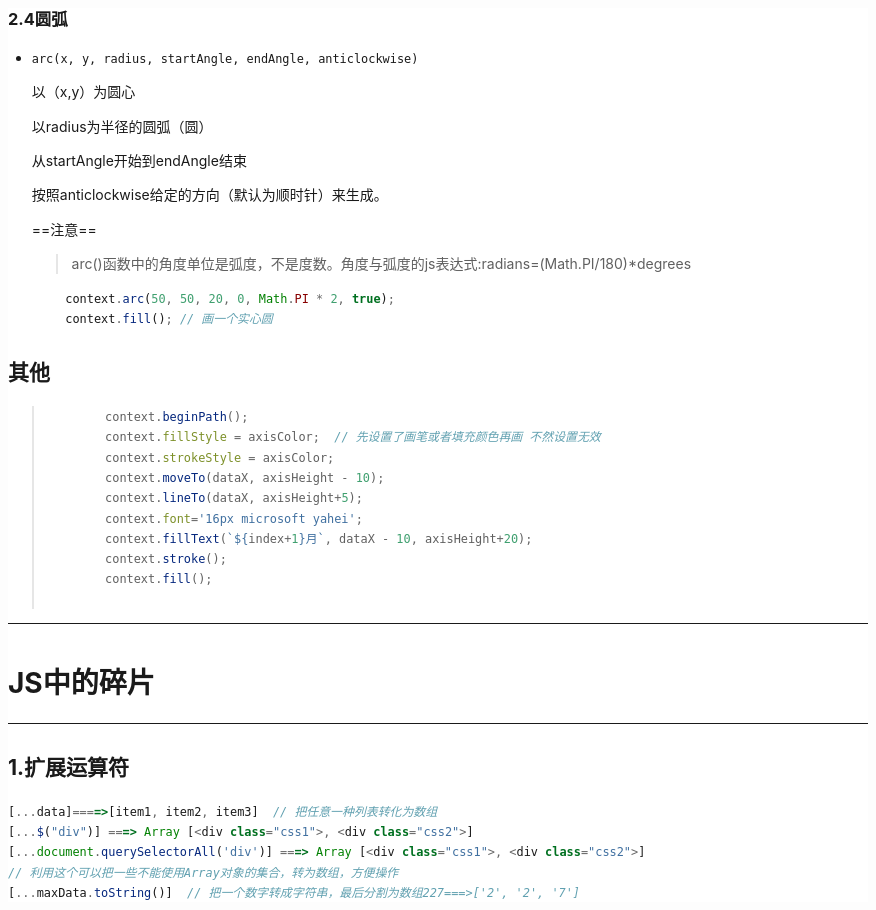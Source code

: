   ```javascript
  ```

### 2.4圆弧

- `arc(x, y, radius, startAngle, endAngle, anticlockwise) `

  以（x,y）为圆心

  以radius为半径的圆弧（圆）

  从startAngle开始到endAngle结束

  按照anticlockwise给定的方向（默认为顺时针）来生成。 

  ==注意==

  > arc()函数中的角度单位是弧度，不是度数。角度与弧度的js表达式:radians=(Math.PI/180)*degrees

```javascript
        context.arc(50, 50, 20, 0, Math.PI * 2, true);
        context.fill(); // 画一个实心圆
```

## 其他

> ```javascript
>         context.beginPath();
>         context.fillStyle = axisColor;  // 先设置了画笔或者填充颜色再画 不然设置无效
>         context.strokeStyle = axisColor;
>         context.moveTo(dataX, axisHeight - 10);
>         context.lineTo(dataX, axisHeight+5);
>         context.font='16px microsoft yahei';
>         context.fillText(`${index+1}月`, dataX - 10, axisHeight+20);
>         context.stroke();
>         context.fill();
> 		
> ```
>
> 



---



# JS中的碎片

----

## 1.扩展运算符

```javascript
[...data]====>[item1, item2, item3]  // 把任意一种列表转化为数组
[...$("div")] ===> Array [<div class="css1">, <div class="css2">]
[...document.querySelectorAll('div')] ===> Array [<div class="css1">, <div class="css2">]
// 利用这个可以把一些不能使用Array对象的集合，转为数组，方便操作
[...maxData.toString()]  // 把一个数字转成字符串，最后分割为数组227===>['2', '2', '7']
```
